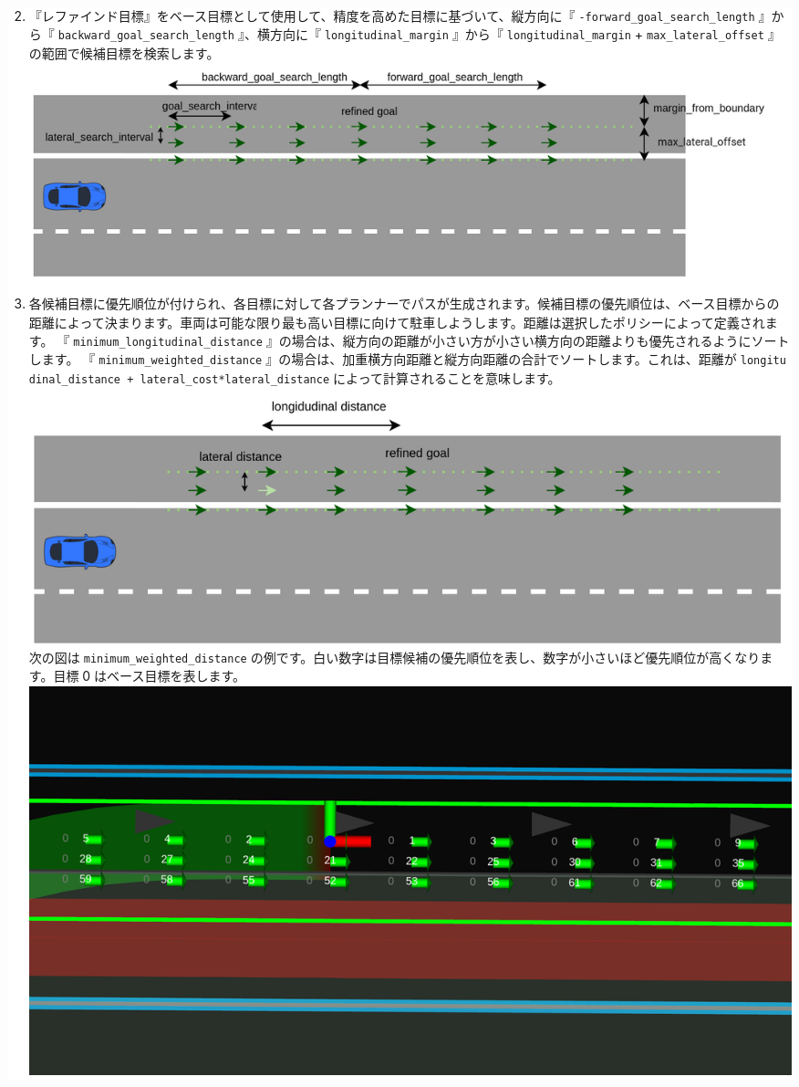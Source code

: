 2. 『レファインド目標』をベース目標として使用して、精度を高めた目標に基づいて、縦方向に『 `-forward_goal_search_length` 』から『 `backward_goal_search_length` 』、横方向に『 `longitudinal_margin` 』から『 `longitudinal_margin` + `max_lateral_offset` 』の範囲で候補目標を検索します。
   ![goal_candidates](./images/goal_planner-goal_candidates.drawio.svg)

3. 各候補目標に優先順位が付けられ、各目標に対して各プランナーでパスが生成されます。候補目標の優先順位は、ベース目標からの距離によって決まります。車両は可能な限り最も高い目標に向けて駐車しようします。距離は選択したポリシーによって定義されます。 『 `minimum_longitudinal_distance` 』の場合は、縦方向の距離が小さい方が小さい横方向の距離よりも優先されるようにソートします。 『 `minimum_weighted_distance` 』の場合は、加重横方向距離と縦方向距離の合計でソートします。これは、距離が `longitudinal_distance + lateral_cost*lateral_distance` によって計算されることを意味します。
   ![goal_distance](./images/goal_planner-goal_distance.drawio.svg)
   次の図は `minimum_weighted_distance` の例です。白い数字は目標候補の優先順位を表し、数字が小さいほど優先順位が高くなります。目標 0 はベース目標を表します。
   ![goal_priority_rviz_with_goal](./images/goal_priority_with_goal.png)